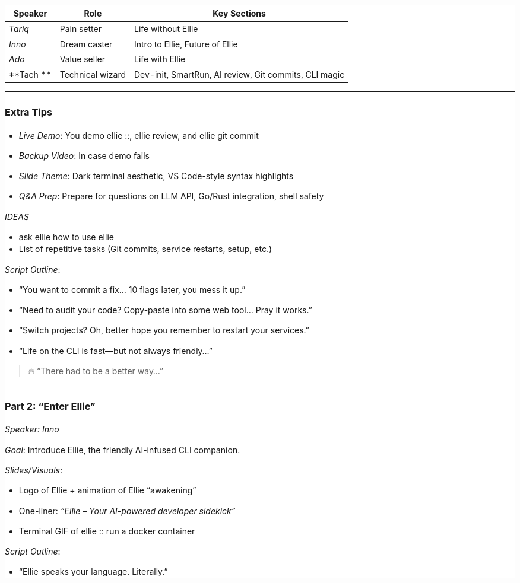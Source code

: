 | Speaker   | Role             | Key Sections                                          |
| --------- | ---------------- | ----------------------------------------------------- |
| *Tariq* | Pain setter      | Life without Ellie                                    |
| *Inno*  | Dream caster     | Intro to Ellie, Future of Ellie                       |
| *Ado*   | Value seller     | Life with Ellie                                       |
| **Tach ** | Technical wizard | Dev-init, SmartRun, AI review, Git commits, CLI magic |

---

### Extra Tips

- *Live Demo*: You demo ellie ::, ellie review, and ellie git commit
    
- *Backup Video*: In case demo fails
    
- *Slide Theme*: Dark terminal aesthetic, VS Code-style syntax highlights
    
- *Q&A Prep*: Prepare for questions on LLM API, Go/Rust integration, shell safety


*IDEAS*
- ask ellie how to use ellie
- List of repetitive tasks (Git commits, service restarts, setup, etc.)
    

*Script Outline*:

- “You want to commit a fix… 10 flags later, you mess it up.”
    
- “Need to audit your code? Copy-paste into some web tool… Pray it works.”
    
- “Switch projects? Oh, better hope you remember to restart your services.”
    
- “Life on the CLI is fast—but not always friendly…”
    

> 🔥 “There had to be a better way…”

---

###  Part 2: “Enter Ellie”

*Speaker: Inno*

*Goal*: Introduce Ellie, the friendly AI-infused CLI companion.

*Slides/Visuals*:

- Logo of Ellie + animation of Ellie “awakening”
    
- One-liner: *“Ellie – Your AI-powered developer sidekick”*
    
- Terminal GIF of ellie :: run a docker container
    

*Script Outline*:

- “Ellie speaks your language. Literally.”
    
